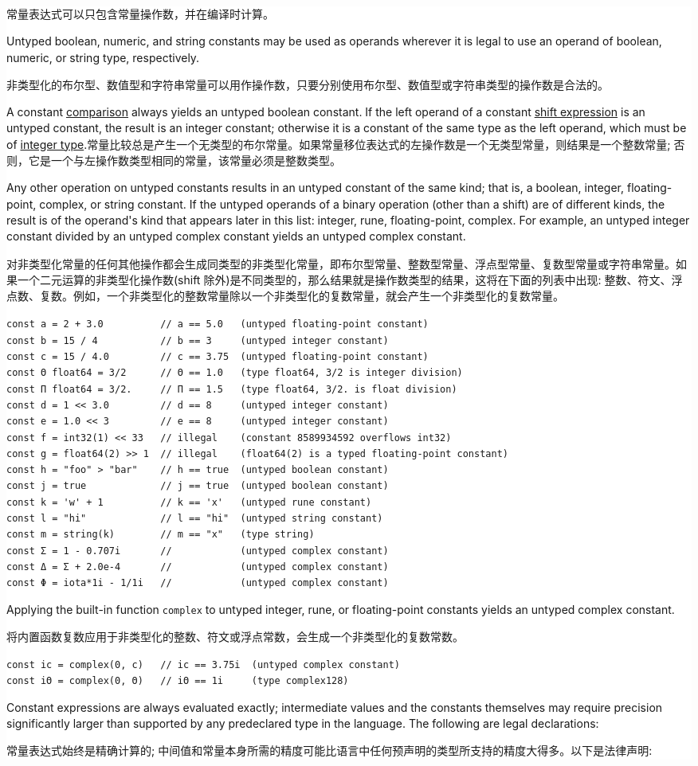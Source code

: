 常量表达式可以只包含常量操作数，并在编译时计算。

Untyped boolean, numeric, and string constants may be used as operands wherever it is legal to use an operand of boolean, numeric, or string type, respectively.

非类型化的布尔型、数值型和字符串常量可以用作操作数，只要分别使用布尔型、数值型或字符串类型的操作数是合法的。

A constant [comparison](https://go.dev/ref/spec#Comparison_operators) always yields an untyped boolean constant. If the left operand of a constant [shift expression](https://go.dev/ref/spec#Operators) is an untyped constant, the result is an integer constant; otherwise it is a constant of the same type as the left operand, which must be of [integer type](https://go.dev/ref/spec#Numeric_types).常量比较总是产生一个无类型的布尔常量。如果常量移位表达式的左操作数是一个无类型常量，则结果是一个整数常量; 否则，它是一个与左操作数类型相同的常量，该常量必须是整数类型。

Any other operation on untyped constants results in an untyped constant of the same kind; that is, a boolean, integer, floating-point, complex, or string constant. If the untyped operands of a binary operation (other than a shift) are of different kinds, the result is of the operand's kind that appears later in this list: integer, rune, floating-point, complex. For example, an untyped integer constant divided by an untyped complex constant yields an untyped complex constant.

对非类型化常量的任何其他操作都会生成同类型的非类型化常量，即布尔型常量、整数型常量、浮点型常量、复数型常量或字符串常量。如果一个二元运算的非类型化操作数(shift 除外)是不同类型的，那么结果就是操作数类型的结果，这将在下面的列表中出现: 整数、符文、浮点数、复数。例如，一个非类型化的整数常量除以一个非类型化的复数常量，就会产生一个非类型化的复数常量。

```
const a = 2 + 3.0          // a == 5.0   (untyped floating-point constant)
const b = 15 / 4           // b == 3     (untyped integer constant)
const c = 15 / 4.0         // c == 3.75  (untyped floating-point constant)
const Θ float64 = 3/2      // Θ == 1.0   (type float64, 3/2 is integer division)
const Π float64 = 3/2.     // Π == 1.5   (type float64, 3/2. is float division)
const d = 1 << 3.0         // d == 8     (untyped integer constant)
const e = 1.0 << 3         // e == 8     (untyped integer constant)
const f = int32(1) << 33   // illegal    (constant 8589934592 overflows int32)
const g = float64(2) >> 1  // illegal    (float64(2) is a typed floating-point constant)
const h = "foo" > "bar"    // h == true  (untyped boolean constant)
const j = true             // j == true  (untyped boolean constant)
const k = 'w' + 1          // k == 'x'   (untyped rune constant)
const l = "hi"             // l == "hi"  (untyped string constant)
const m = string(k)        // m == "x"   (type string)
const Σ = 1 - 0.707i       //            (untyped complex constant)
const Δ = Σ + 2.0e-4       //            (untyped complex constant)
const Φ = iota*1i - 1/1i   //            (untyped complex constant)
```

Applying the built-in function `complex` to untyped integer, rune, or floating-point constants yields an untyped complex constant.

将内置函数复数应用于非类型化的整数、符文或浮点常数，会生成一个非类型化的复数常数。

```
const ic = complex(0, c)   // ic == 3.75i  (untyped complex constant)
const iΘ = complex(0, Θ)   // iΘ == 1i     (type complex128)
```

Constant expressions are always evaluated exactly; intermediate values and the constants themselves may require precision significantly larger than supported by any predeclared type in the language. The following are legal declarations:

常量表达式始终是精确计算的; 中间值和常量本身所需的精度可能比语言中任何预声明的类型所支持的精度大得多。以下是法律声明:
